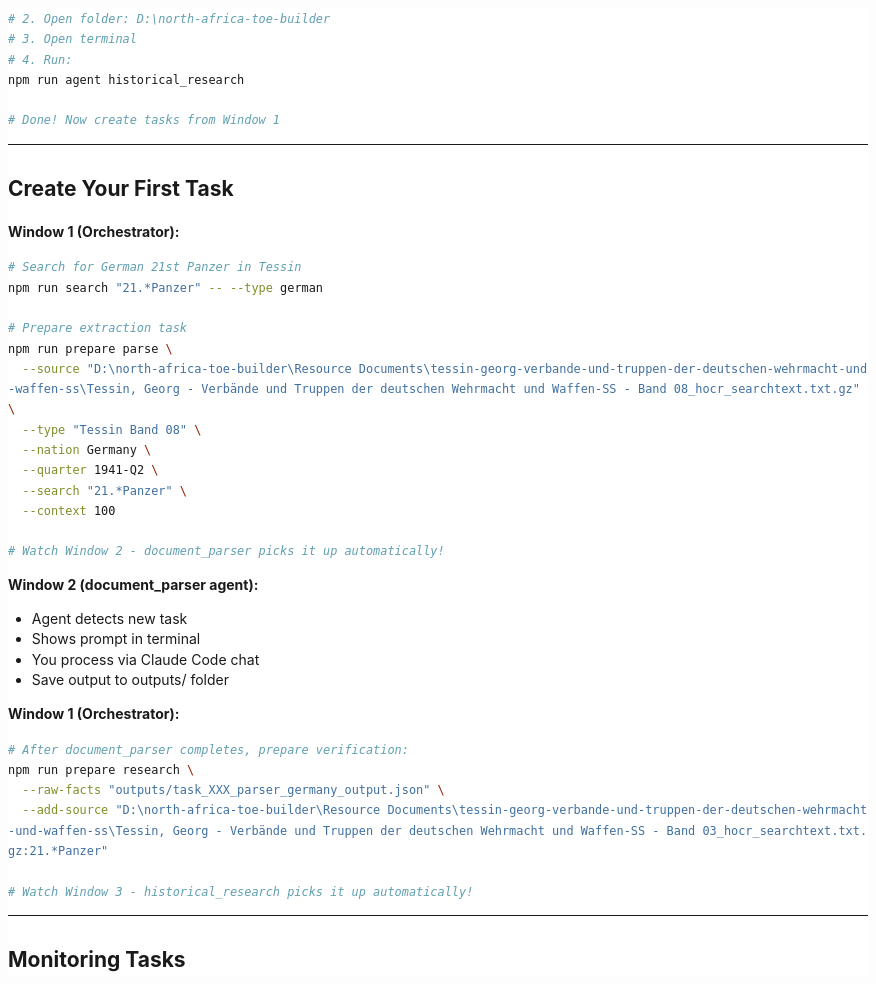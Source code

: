 ```bash
# 2. Open folder: D:\north-africa-toe-builder
# 3. Open terminal
# 4. Run:
npm run agent historical_research

# Done! Now create tasks from Window 1
```

---

## Create Your First Task

**Window 1 (Orchestrator):**

```bash
# Search for German 21st Panzer in Tessin
npm run search "21.*Panzer" -- --type german

# Prepare extraction task
npm run prepare parse \
  --source "D:\north-africa-toe-builder\Resource Documents\tessin-georg-verbande-und-truppen-der-deutschen-wehrmacht-und-waffen-ss\Tessin, Georg - Verbände und Truppen der deutschen Wehrmacht und Waffen-SS - Band 08_hocr_searchtext.txt.gz" \
  --type "Tessin Band 08" \
  --nation Germany \
  --quarter 1941-Q2 \
  --search "21.*Panzer" \
  --context 100

# Watch Window 2 - document_parser picks it up automatically!
```

**Window 2 (document_parser agent):**
- Agent detects new task
- Shows prompt in terminal
- You process via Claude Code chat
- Save output to outputs/ folder

**Window 1 (Orchestrator):**

```bash
# After document_parser completes, prepare verification:
npm run prepare research \
  --raw-facts "outputs/task_XXX_parser_germany_output.json" \
  --add-source "D:\north-africa-toe-builder\Resource Documents\tessin-georg-verbande-und-truppen-der-deutschen-wehrmacht-und-waffen-ss\Tessin, Georg - Verbände und Truppen der deutschen Wehrmacht und Waffen-SS - Band 03_hocr_searchtext.txt.gz:21.*Panzer"

# Watch Window 3 - historical_research picks it up automatically!
```

---

## Monitoring Tasks

